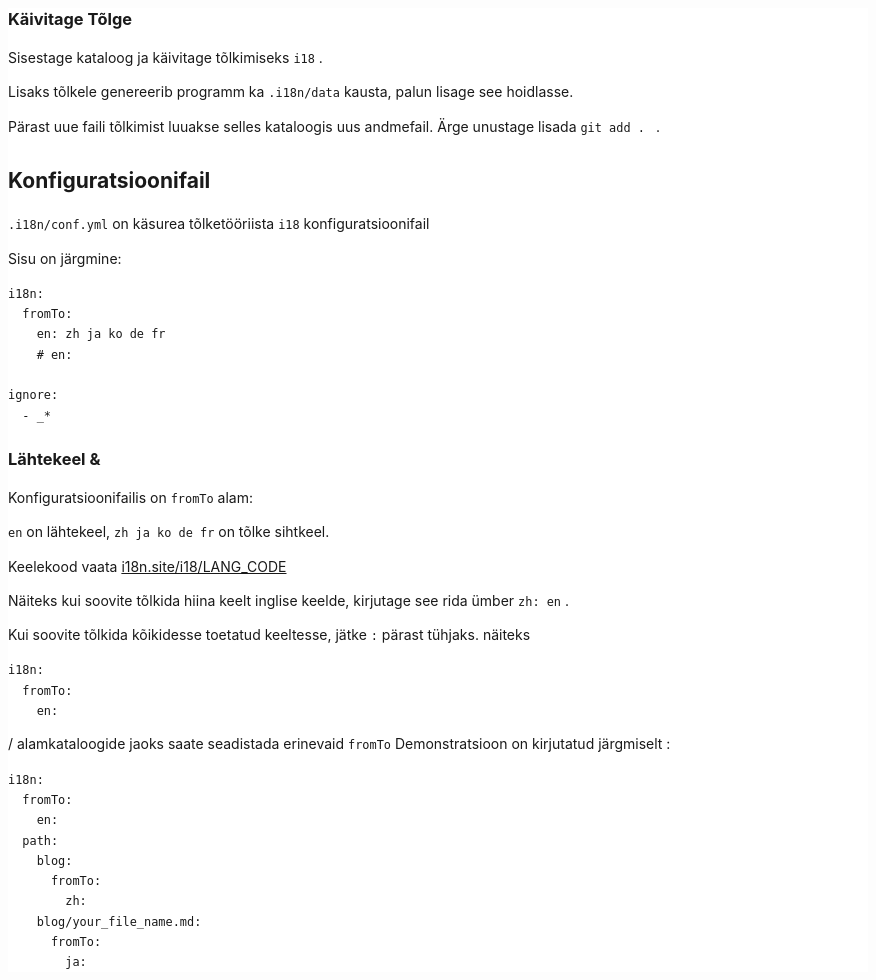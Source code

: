 ### Käivitage Tõlge

Sisestage kataloog ja käivitage tõlkimiseks `i18` .

Lisaks tõlkele genereerib programm ka `.i18n/data` kausta, palun lisage see hoidlasse.

Pärast uue faili tõlkimist luuakse selles kataloogis uus andmefail. Ärge unustage lisada `git add . ` .

## Konfiguratsioonifail

`.i18n/conf.yml` on käsurea tõlketööriista `i18` konfiguratsioonifail

Sisu on järgmine:

```
i18n:
  fromTo:
    en: zh ja ko de fr
    # en:

ignore:
  - _*
```

### Lähtekeel &

Konfiguratsioonifailis on `fromTo` alam:

`en` on lähtekeel, `zh ja ko de fr` on tõlke sihtkeel.

Keelekood vaata [i18n.site/i18/LANG_CODE](https://i18n.site/i18/LANG_CODE)

Näiteks kui soovite tõlkida hiina keelt inglise keelde, kirjutage see rida ümber `zh: en` .

Kui soovite tõlkida kõikidesse toetatud keeltesse, jätke `:` pärast tühjaks. näiteks

```
i18n:
  fromTo:
    en:
```

/ alamkataloogide jaoks saate seadistada erinevaid `fromTo` Demonstratsioon on kirjutatud järgmiselt :

```
i18n:
  fromTo:
    en:
  path:
    blog:
      fromTo:
        zh:
    blog/your_file_name.md:
      fromTo:
        ja:
```
